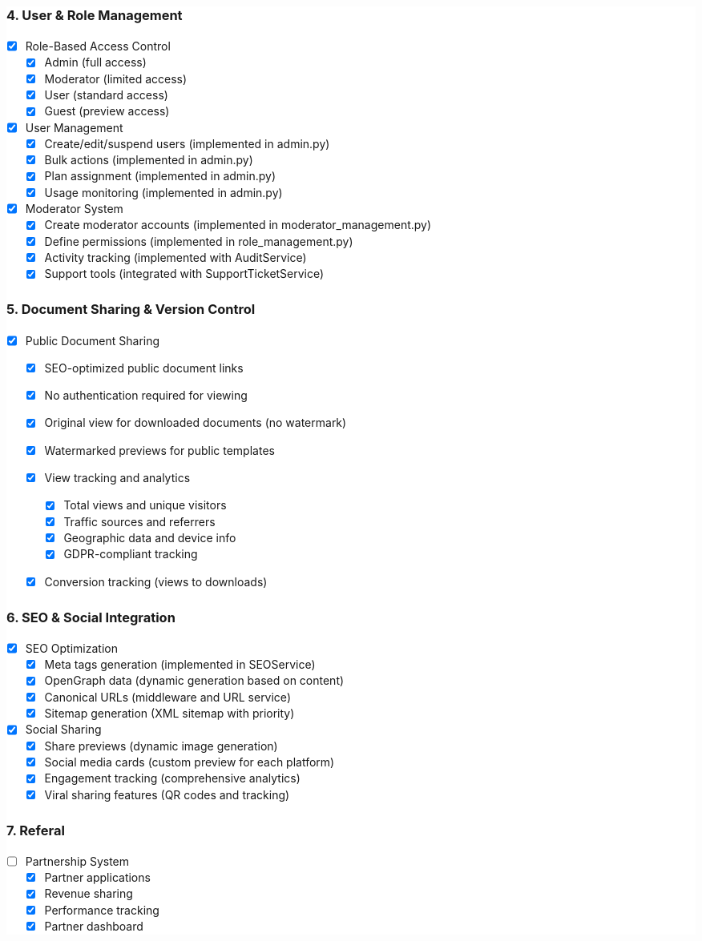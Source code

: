 ### 4. User & Role Management
- [x] Role-Based Access Control
  - [x] Admin (full access)
  - [x] Moderator (limited access)
  - [x] User (standard access)
  - [x] Guest (preview access)

- [x] User Management
  - [x] Create/edit/suspend users (implemented in admin.py)
  - [x] Bulk actions (implemented in admin.py)
  - [x] Plan assignment (implemented in admin.py)
  - [x] Usage monitoring (implemented in admin.py)

- [x] Moderator System
  - [x] Create moderator accounts (implemented in moderator_management.py)
  - [x] Define permissions (implemented in role_management.py)
  - [x] Activity tracking (implemented with AuditService)
  - [x] Support tools (integrated with SupportTicketService)

### 5. Document Sharing & Version Control
- [x] Public Document Sharing
  - [x] SEO-optimized public document links
  - [x] No authentication required for viewing
  - [x] Original view for downloaded documents (no watermark)
  - [x] Watermarked previews for public templates
  - [x] View tracking and analytics
    - [x] Total views and unique visitors
    - [x] Traffic sources and referrers
    - [x] Geographic data and device info
    - [x] GDPR-compliant tracking
  - [x] Conversion tracking (views to downloads)
 

### 6. SEO & Social Integration
- [x] SEO Optimization
  - [x] Meta tags generation (implemented in SEOService)
  - [x] OpenGraph data (dynamic generation based on content)
  - [x] Canonical URLs (middleware and URL service)
  - [x] Sitemap generation (XML sitemap with priority)

- [x] Social Sharing
  - [x] Share previews (dynamic image generation)
  - [x] Social media cards (custom preview for each platform)
  - [x] Engagement tracking (comprehensive analytics)
  - [x] Viral sharing features (QR codes and tracking)

### 7. Referal



- [ ] Partnership System
  - [x] Partner applications
  - [x] Revenue sharing
  - [x] Performance tracking
  - [x] Partner dashboard

